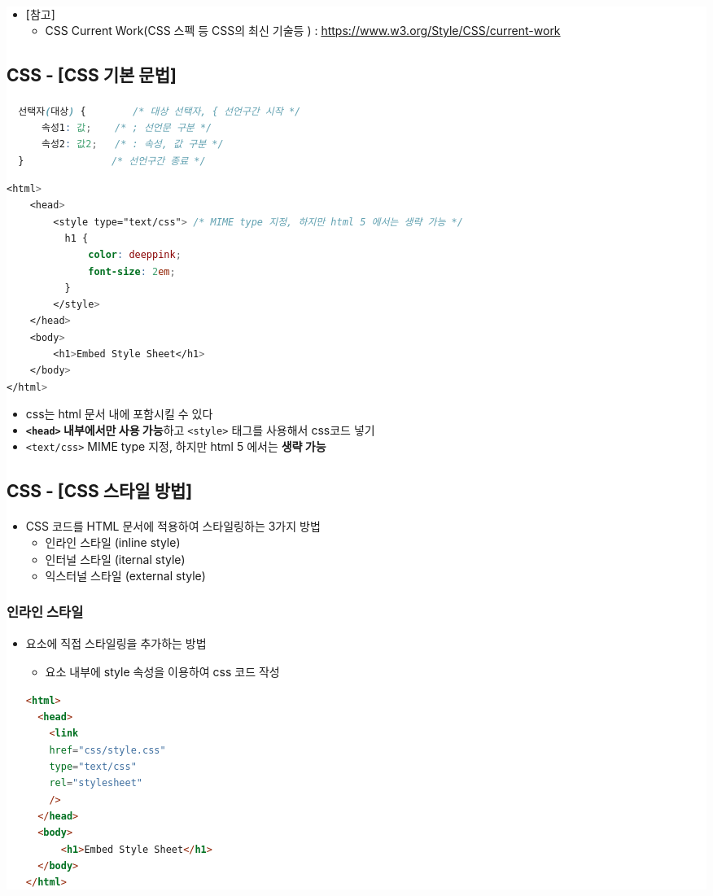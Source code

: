   * [참고]
    + CSS Current Work(CSS 스펙 등 CSS의 최신 기술등 ) : https://www.w3.org/Style/CSS/current-work  
 
## CSS - [CSS 기본 문법] 

  ```css
    선택자(대상) {        /* 대상 선택자, { 선언구간 시작 */
        속성1: 값;    /* ; 선언문 구분 */
        속성2: 값2;   /* : 속성, 값 구분 */
    }               /* 선언구간 종료 */
  ```
  ```css
  <html>
      <head>
          <style type="text/css"> /* MIME type 지정, 하지만 html 5 에서는 생략 가능 */
            h1 {
                color: deeppink;
                font-size: 2em;
            }
          </style>
      </head>
      <body>
          <h1>Embed Style Sheet</h1>
      </body>
  </html>
  ```
  + css는 html 문서 내에 포함시킬 수 있다 
  + **`<head>` 내부에서만 사용 가능**하고 `<style>` 태그를 사용해서 css코드 넣기
  + `<text/css>` MIME type 지정, 하지만 html 5 에서는 **생략 가능**




## CSS - [CSS 스타일 방법]
  + CSS 코드를 HTML 문서에 적용하여 스타일링하는 3가지 방법
    - 인라인 스타일 (inline style)
    - 인터널 스타일 (iternal style)
    - 익스터널 스타일 (external style)


### 인라인 스타일
  * 요소에 직접 스타일링을 추가하는 방법
    + 요소 내부에 style 속성을 이용하여 css 코드 작성

    ```html
    <html>
      <head>
        <link
        href="css/style.css" 
        type="text/css"   
        rel="stylesheet"     
        />
      </head>
      <body>
          <h1>Embed Style Sheet</h1>
      </body>
    </html>
    ```
    